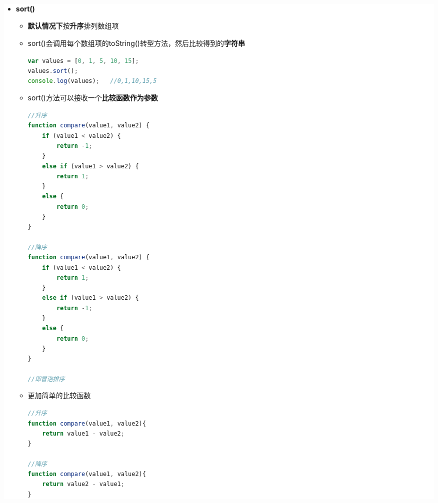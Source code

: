   ```
  ```

- **sort()**

  - **默认情况下**按**升序**排列数组项

  - sort()会调用每个数组项的toString()转型方法，然后比较得到的**字符串**

    ```JavaScript
    var values = [0, 1, 5, 10, 15]; 
    values.sort(); 
    console.log(values);   //0,1,10,15,5 
    ```

  - sort()方法可以接收一个**比较函数作为参数**

    ```javascript
    //升序
    function compare(value1, value2) {     
        if (value1 < value2) {         
            return -1;     
        } 
        else if (value1 > value2) {         
            return 1;     
        } 
        else {         
            return 0;     
        } 
    } 
    
    //降序
    function compare(value1, value2) {     
        if (value1 < value2) {         
            return 1;     
        } 
        else if (value1 > value2) {         
            return -1;     
        } 
        else {         
            return 0;     
        } 
    } 
    
    //即冒泡排序
    ```

  - 更加简单的比较函数

    ```javascript
    //升序
    function compare(value1, value2){     
        return value1 - value2; 
    } 
    
    //降序
    function compare(value1, value2){     
        return value2 - value1; 
    } 
    ```
